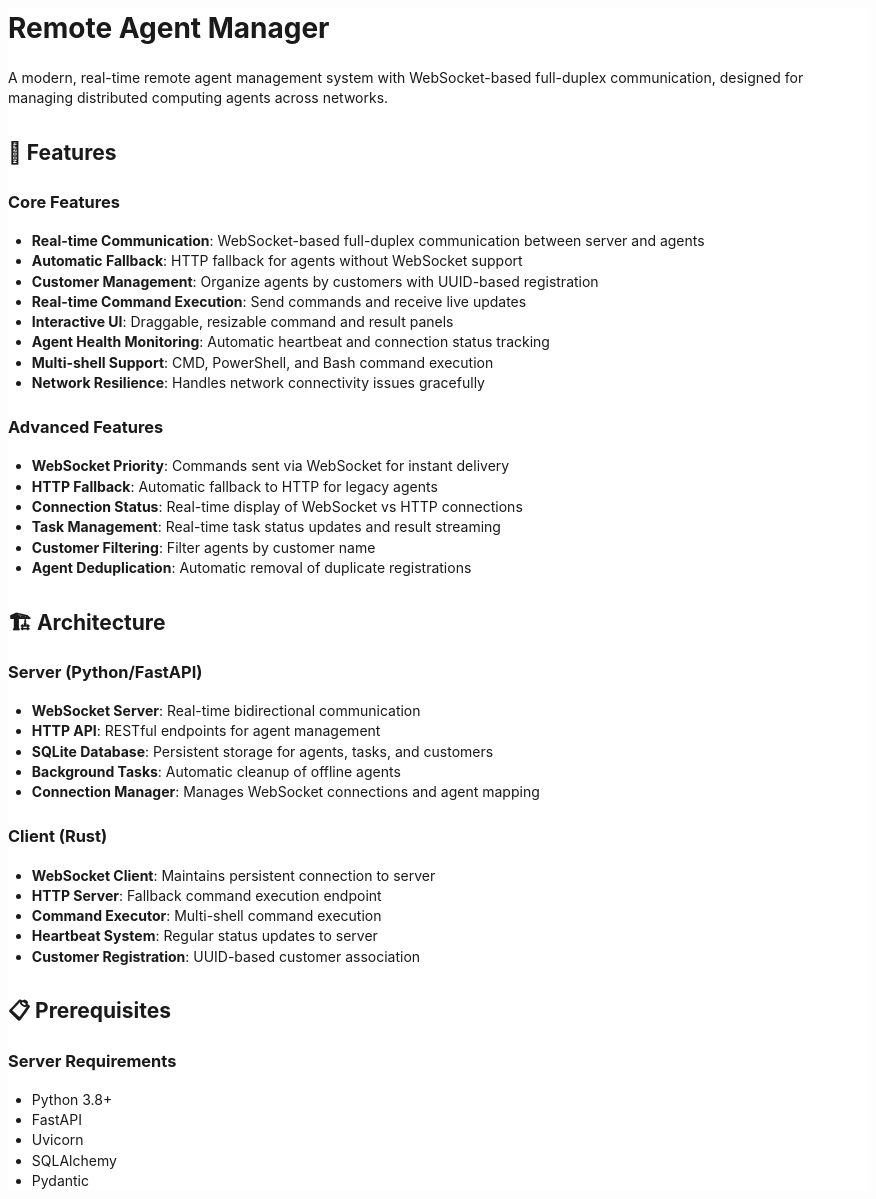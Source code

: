 # Remote Agent Manager

A modern, real-time remote agent management system with WebSocket-based full-duplex communication, designed for managing distributed computing agents across networks.

## 🚀 Features

### Core Features
- **Real-time Communication**: WebSocket-based full-duplex communication between server and agents
- **Automatic Fallback**: HTTP fallback for agents without WebSocket support
- **Customer Management**: Organize agents by customers with UUID-based registration
- **Real-time Command Execution**: Send commands and receive live updates
- **Interactive UI**: Draggable, resizable command and result panels
- **Agent Health Monitoring**: Automatic heartbeat and connection status tracking
- **Multi-shell Support**: CMD, PowerShell, and Bash command execution
- **Network Resilience**: Handles network connectivity issues gracefully

### Advanced Features
- **WebSocket Priority**: Commands sent via WebSocket for instant delivery
- **HTTP Fallback**: Automatic fallback to HTTP for legacy agents
- **Connection Status**: Real-time display of WebSocket vs HTTP connections
- **Task Management**: Real-time task status updates and result streaming
- **Customer Filtering**: Filter agents by customer name
- **Agent Deduplication**: Automatic removal of duplicate registrations

## 🏗️ Architecture

### Server (Python/FastAPI)
- **WebSocket Server**: Real-time bidirectional communication
- **HTTP API**: RESTful endpoints for agent management
- **SQLite Database**: Persistent storage for agents, tasks, and customers
- **Background Tasks**: Automatic cleanup of offline agents
- **Connection Manager**: Manages WebSocket connections and agent mapping

### Client (Rust)
- **WebSocket Client**: Maintains persistent connection to server
- **HTTP Server**: Fallback command execution endpoint
- **Command Executor**: Multi-shell command execution
- **Heartbeat System**: Regular status updates to server
- **Customer Registration**: UUID-based customer association

## 📋 Prerequisites

### Server Requirements
- Python 3.8+
- FastAPI
- Uvicorn
- SQLAlchemy
- Pydantic
